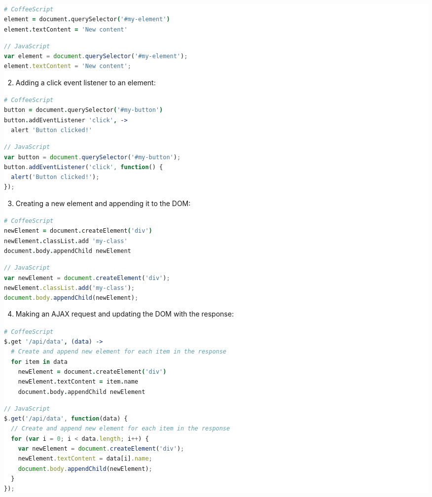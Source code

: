 ```coffee
# CoffeeScript
element = document.querySelector('#my-element')
element.textContent = 'New content'
```

```javascript
// JavaScript
var element = document.querySelector('#my-element');
element.textContent = 'New content';
```

2. Adding a click event listener to an element:

```coffee
# CoffeeScript
button = document.querySelector('#my-button')
button.addEventListener 'click', ->
  alert 'Button clicked!'
```

```javascript
// JavaScript
var button = document.querySelector('#my-button');
button.addEventListener('click', function() {
  alert('Button clicked!');
});
```

3. Creating a new element and appending it to the DOM:

```coffee
# CoffeeScript
newElement = document.createElement('div')
newElement.classList.add 'my-class'
document.body.appendChild newElement
```

```javascript
// JavaScript
var newElement = document.createElement('div');
newElement.classList.add('my-class');
document.body.appendChild(newElement);
```

4. Making an AJAX request and updating the DOM with the response:

```coffee
# CoffeeScript
$.get '/api/data', (data) ->
  # Create and append new element for each item in the response
  for item in data
    newElement = document.createElement('div')
    newElement.textContent = item.name
    document.body.appendChild newElement
```

```javascript
// JavaScript
$.get('/api/data', function(data) {
  // Create and append new element for each item in the response
  for (var i = 0; i < data.length; i++) {
    var newElement = document.createElement('div');
    newElement.textContent = data[i].name;
    document.body.appendChild(newElement);
  }
});
```
